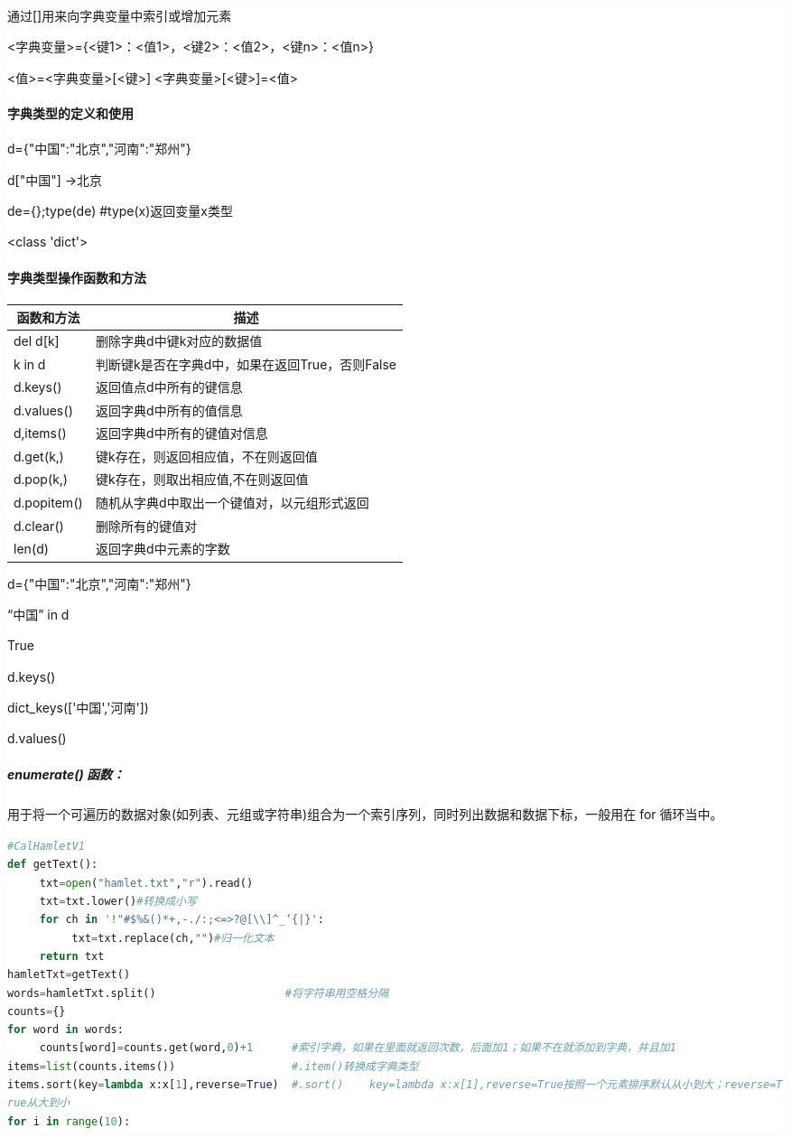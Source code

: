 通过[]用来向字典变量中索引或增加元素

<字典变量>={<键1>：<值1>，<键2>：<值2>，<键n>：<值n>}

<值>=<字典变量>[<键>]	<字典变量>[<键>]=<值>

#### 字典类型的定义和使用

d={"中国":"北京","河南":"郑州"}

d["中国"]		->北京

de={};type(de)	#type(x)返回变量x类型

<class 'dict'>

#### 字典类型操作函数和方法

| 函数和方法              | 描述                            |
| ------------------ | ----------------------------- |
| del d[k]           | 删除字典d中键k对应的数据值                |
| k in d             | 判断键k是否在字典d中，如果在返回True，否则False |
| d.keys()           | 返回值点d中所有的键信息                  |
| d.values()         | 返回字典d中所有的值信息                  |
| d,items()          | 返回字典d中所有的键值对信息                |
| d.get(k,<default>) | 键k存在，则返回相应值，不在则返回<default>值   |
| d.pop(k,<default>) | 键k存在，则取出相应值,不在则返回<default>值   |
| d.popitem()        | 随机从字典d中取出一个键值对，以元组形式返回        |
| d.clear()          | 删除所有的键值对                      |
| len(d)             | 返回字典d中元素的字数                   |

d={"中国":"北京","河南":"郑州"}

“中国” in d

True

d.keys()

dict_keys(['中国','河南'])

d.values()

##### enumerate() 函数：

用于将一个可遍历的数据对象(如列表、元组或字符串)组合为一个索引序列，同时列出数据和数据下标，一般用在 for 循环当中。

```py
#CalHamletV1
def getText():
     txt=open("hamlet.txt","r").read()
     txt=txt.lower()#转换成小写
     for ch in '!"#$%&()*+,-./:;<=>?@[\\]^_‘{|}':
          txt=txt.replace(ch,"")#归一化文本
     return txt
hamletTxt=getText()
words=hamletTxt.split()					   #将字符串用空格分隔
counts={}
for word in words:
     counts[word]=counts.get(word,0)+1		#索引字典，如果在里面就返回次数，后面加1；如果不在就添加到字典，并且加1
items=list(counts.items())					#.item()转换成字典类型
items.sort(key=lambda x:x[1],reverse=True)	#.sort()	key=lambda x:x[1],reverse=True按照一个元素排序默认从小到大；reverse=True从大到小
for i in range(10):
```